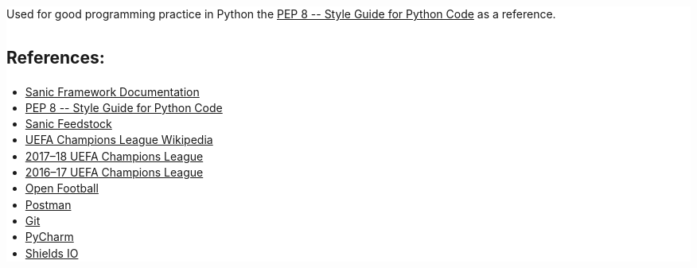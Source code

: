 Used for good programming practice in Python the [PEP 8 -- Style Guide for Python Code](https://www.python.org/dev/peps/pep-0008/) as a reference.   
    
## References:

   - [Sanic Framework Documentation](https://sanic.readthedocs.io/en/latest/index.html)
   - [PEP 8 -- Style Guide for Python Code](https://www.python.org/dev/peps/pep-0008/)
   - [Sanic Feedstock](https://github.com/conda-forge/sanic-feedstock)
   - [UEFA Champions League Wikipedia](https://en.wikipedia.org/wiki/UEFA_Champions_League)
   - [2017–18 UEFA Champions League](https://en.wikipedia.org/wiki/2017%E2%80%9318_UEFA_Champions_League)
   - [2016–17 UEFA Champions League](https://en.wikipedia.org/wiki/2016%E2%80%9317_UEFA_Champions_League)
   - [Open Football](https://github.com/openfootball/football.json)
   - [Postman](https://www.getpostman.com/)
   - [Git](https://git-scm.com/)
   - [PyCharm](https://www.jetbrains.com/pycharm/)
   - [Shields IO](https://shields.io/#/)


